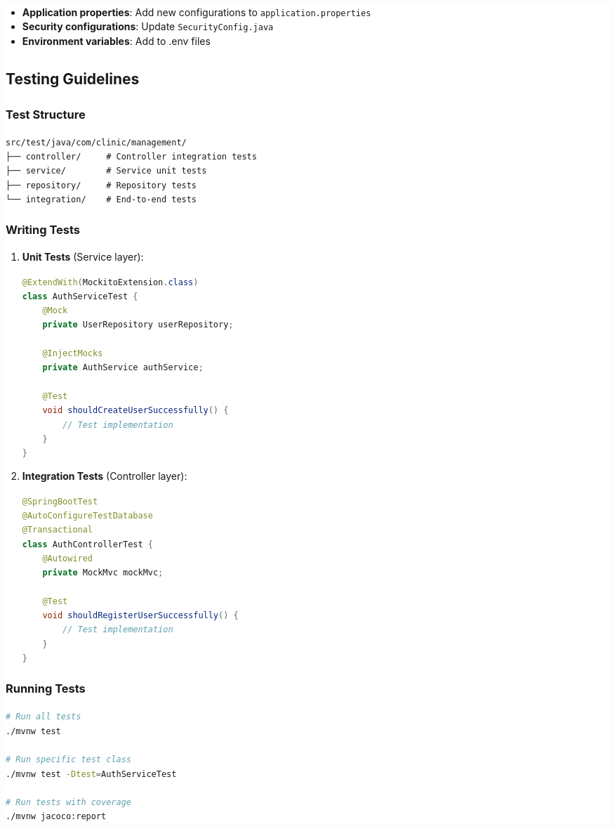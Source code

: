 - **Application properties**: Add new configurations to `application.properties`
- **Security configurations**: Update `SecurityConfig.java`
- **Environment variables**: Add to .env files

## Testing Guidelines

### Test Structure
```
src/test/java/com/clinic/management/
├── controller/     # Controller integration tests
├── service/        # Service unit tests
├── repository/     # Repository tests
└── integration/    # End-to-end tests
```

### Writing Tests

1. **Unit Tests** (Service layer):
   ```java
   @ExtendWith(MockitoExtension.class)
   class AuthServiceTest {
       @Mock
       private UserRepository userRepository;
       
       @InjectMocks
       private AuthService authService;
       
       @Test
       void shouldCreateUserSuccessfully() {
           // Test implementation
       }
   }
   ```

2. **Integration Tests** (Controller layer):
   ```java
   @SpringBootTest
   @AutoConfigureTestDatabase
   @Transactional
   class AuthControllerTest {
       @Autowired
       private MockMvc mockMvc;
       
       @Test
       void shouldRegisterUserSuccessfully() {
           // Test implementation
       }
   }
   ```

### Running Tests
```bash
# Run all tests
./mvnw test

# Run specific test class
./mvnw test -Dtest=AuthServiceTest

# Run tests with coverage
./mvnw jacoco:report
```
